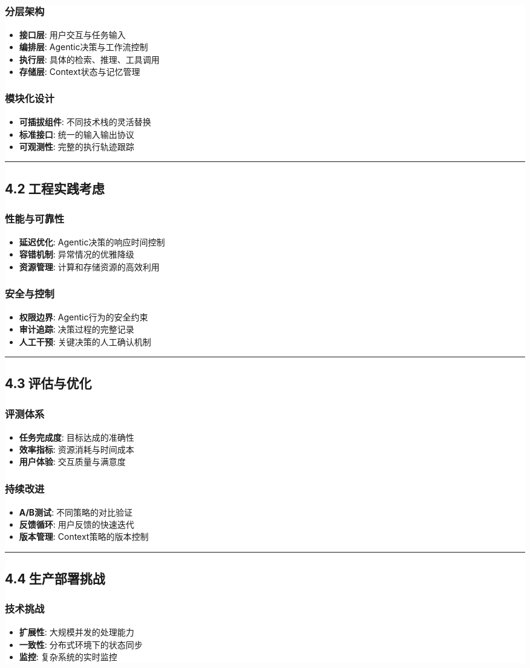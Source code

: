 ### 分层架构
- **接口层**: 用户交互与任务输入
- **编排层**: Agentic决策与工作流控制  
- **执行层**: 具体的检索、推理、工具调用
- **存储层**: Context状态与记忆管理

### 模块化设计
- **可插拔组件**: 不同技术栈的灵活替换
- **标准接口**: 统一的输入输出协议
- **可观测性**: 完整的执行轨迹跟踪

---

## 4.2 工程实践考虑

### 性能与可靠性
- **延迟优化**: Agentic决策的响应时间控制
- **容错机制**: 异常情况的优雅降级
- **资源管理**: 计算和存储资源的高效利用

### 安全与控制
- **权限边界**: Agentic行为的安全约束
- **审计追踪**: 决策过程的完整记录
- **人工干预**: 关键决策的人工确认机制

---

## 4.3 评估与优化

### 评测体系
- **任务完成度**: 目标达成的准确性
- **效率指标**: 资源消耗与时间成本
- **用户体验**: 交互质量与满意度

### 持续改进
- **A/B测试**: 不同策略的对比验证
- **反馈循环**: 用户反馈的快速迭代
- **版本管理**: Context策略的版本控制

---

## 4.4 生产部署挑战

### 技术挑战
- **扩展性**: 大规模并发的处理能力
- **一致性**: 分布式环境下的状态同步
- **监控**: 复杂系统的实时监控
